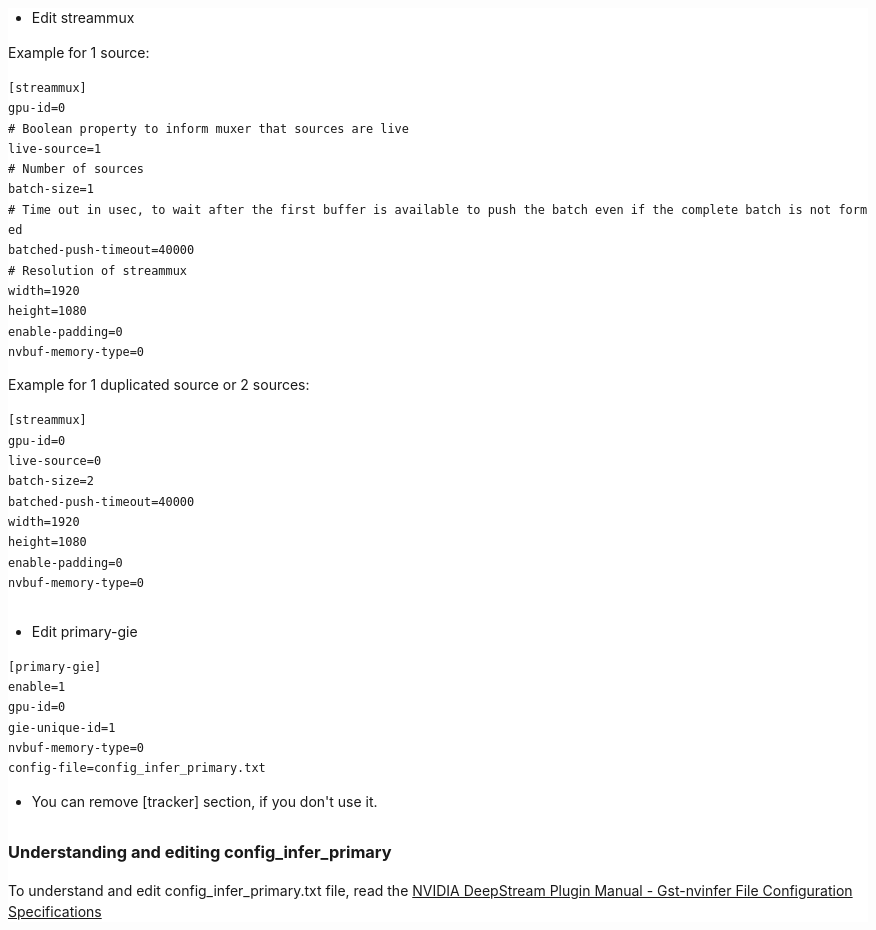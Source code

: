 ##

* Edit streammux

Example for 1 source:
```
[streammux]
gpu-id=0
# Boolean property to inform muxer that sources are live
live-source=1
# Number of sources
batch-size=1
# Time out in usec, to wait after the first buffer is available to push the batch even if the complete batch is not formed
batched-push-timeout=40000
# Resolution of streammux
width=1920
height=1080
enable-padding=0
nvbuf-memory-type=0
```

Example for 1 duplicated source or 2 sources:
```
[streammux]
gpu-id=0
live-source=0
batch-size=2
batched-push-timeout=40000
width=1920
height=1080
enable-padding=0
nvbuf-memory-type=0
```

##

* Edit primary-gie
```
[primary-gie]
enable=1
gpu-id=0
gie-unique-id=1
nvbuf-memory-type=0
config-file=config_infer_primary.txt
```

* You can remove [tracker] section, if you don't use it.

##

### Understanding and editing config_infer_primary
To understand and edit config_infer_primary.txt file, read the [NVIDIA DeepStream Plugin Manual - Gst-nvinfer File Configuration Specifications](https://docs.nvidia.com/metropolis/deepstream/dev-guide/text/DS_plugin_gst-nvinfer.html#gst-nvinfer-file-configuration-specifications)
